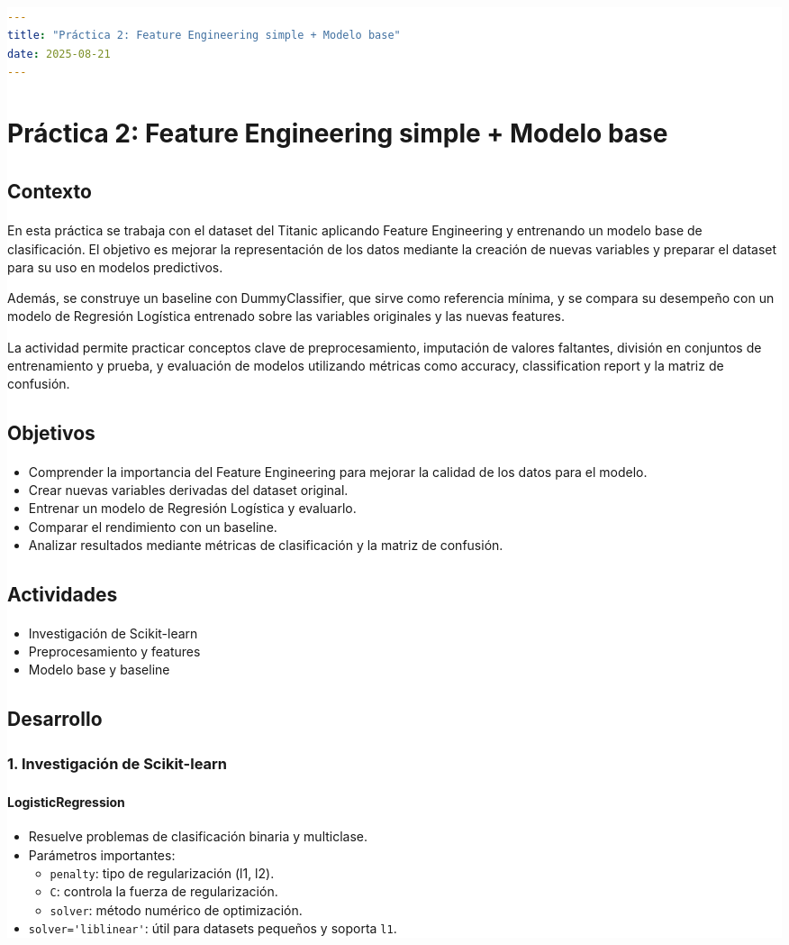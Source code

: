 ```yaml
---
title: "Práctica 2: Feature Engineering simple + Modelo base"
date: 2025-08-21
---
```


# Práctica 2: Feature Engineering simple + Modelo base

## Contexto

En esta práctica se trabaja con el dataset del Titanic aplicando Feature Engineering y entrenando un modelo base de clasificación. El objetivo es mejorar la representación de los datos mediante la creación de nuevas variables y preparar el dataset para su uso en modelos predictivos.

Además, se construye un baseline con DummyClassifier, que sirve como referencia mínima, y se compara su desempeño con un modelo de Regresión Logística entrenado sobre las variables originales y las nuevas features.

La actividad permite practicar conceptos clave de preprocesamiento, imputación de valores faltantes, división en conjuntos de entrenamiento y prueba, y evaluación de modelos utilizando métricas como accuracy, classification report y la matriz de confusión.

## Objetivos

- Comprender la importancia del Feature Engineering para mejorar la calidad de los datos para el modelo.
- Crear nuevas variables derivadas del dataset original.
- Entrenar un modelo de Regresión Logística y evaluarlo.
- Comparar el rendimiento con un baseline.
- Analizar resultados mediante métricas de clasificación y la matriz de confusión.

## Actividades

- Investigación de Scikit-learn
- Preprocesamiento y features
- Modelo base y baseline

## Desarrollo

### 1. Investigación de Scikit-learn

#### LogisticRegression

- Resuelve problemas de clasificación binaria y multiclase.
- Parámetros importantes:
  - `penalty`: tipo de regularización (l1, l2).
  - `C`: controla la fuerza de regularización.
  - `solver`: método numérico de optimización.
- `solver='liblinear'`: útil para datasets pequeños y soporta `l1`.  

